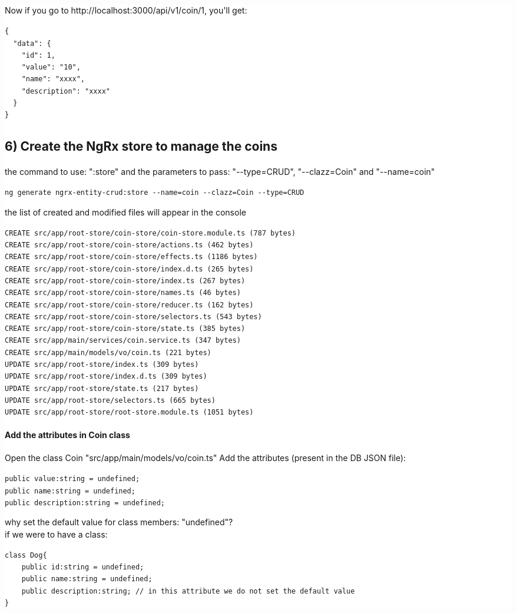 Now if you go to http://localhost:3000/api/v1/coin/1, you'll get:
```
{
  "data": {
    "id": 1,
    "value": "10",
    "name": "xxxx",
    "description": "xxxx"
  }
}
```

## 6) Create the NgRx store to manage the coins
the command to use: ":store" and the parameters to pass: "--type=CRUD", "--clazz=Coin" and "--name=coin"
```
ng generate ngrx-entity-crud:store --name=coin --clazz=Coin --type=CRUD
```
the list of created and modified files will appear in the console
```
CREATE src/app/root-store/coin-store/coin-store.module.ts (787 bytes)
CREATE src/app/root-store/coin-store/actions.ts (462 bytes)
CREATE src/app/root-store/coin-store/effects.ts (1186 bytes)
CREATE src/app/root-store/coin-store/index.d.ts (265 bytes)
CREATE src/app/root-store/coin-store/index.ts (267 bytes)
CREATE src/app/root-store/coin-store/names.ts (46 bytes)
CREATE src/app/root-store/coin-store/reducer.ts (162 bytes)
CREATE src/app/root-store/coin-store/selectors.ts (543 bytes)
CREATE src/app/root-store/coin-store/state.ts (385 bytes)
CREATE src/app/main/services/coin.service.ts (347 bytes)
CREATE src/app/main/models/vo/coin.ts (221 bytes)
UPDATE src/app/root-store/index.ts (309 bytes)
UPDATE src/app/root-store/index.d.ts (309 bytes)
UPDATE src/app/root-store/state.ts (217 bytes)
UPDATE src/app/root-store/selectors.ts (665 bytes)
UPDATE src/app/root-store/root-store.module.ts (1051 bytes)
```

#### Add the attributes in Coin class
Open the class Coin "src/app/main/models/vo/coin.ts"
Add the attributes (present in the DB JSON file):

    public value:string = undefined;
    public name:string = undefined;
    public description:string = undefined;
    
why set the default value for class members: "undefined"?   
if we were to have a class:
````
class Dog{
    public id:string = undefined;
    public name:string = undefined;
    public description:string; // in this attribute we do not set the default value
}
````
